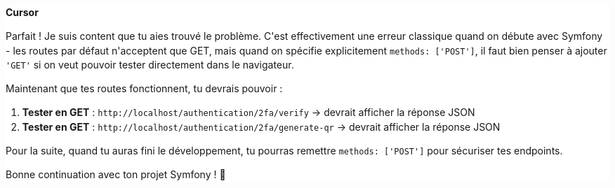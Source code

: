 **Cursor**

Parfait ! Je suis content que tu aies trouvé le problème. C'est effectivement une erreur classique quand on débute avec Symfony - les routes par défaut n'acceptent que GET, mais quand on spécifie explicitement `methods: ['POST']`, il faut bien penser à ajouter `'GET'` si on veut pouvoir tester directement dans le navigateur.

Maintenant que tes routes fonctionnent, tu devrais pouvoir :

1. **Tester en GET** : `http://localhost/authentication/2fa/verify` → devrait afficher la réponse JSON
2. **Tester en GET** : `http://localhost/authentication/2fa/generate-qr` → devrait afficher la réponse JSON

Pour la suite, quand tu auras fini le développement, tu pourras remettre `methods: ['POST']` pour sécuriser tes endpoints.

Bonne continuation avec ton projet Symfony ! 🚀

